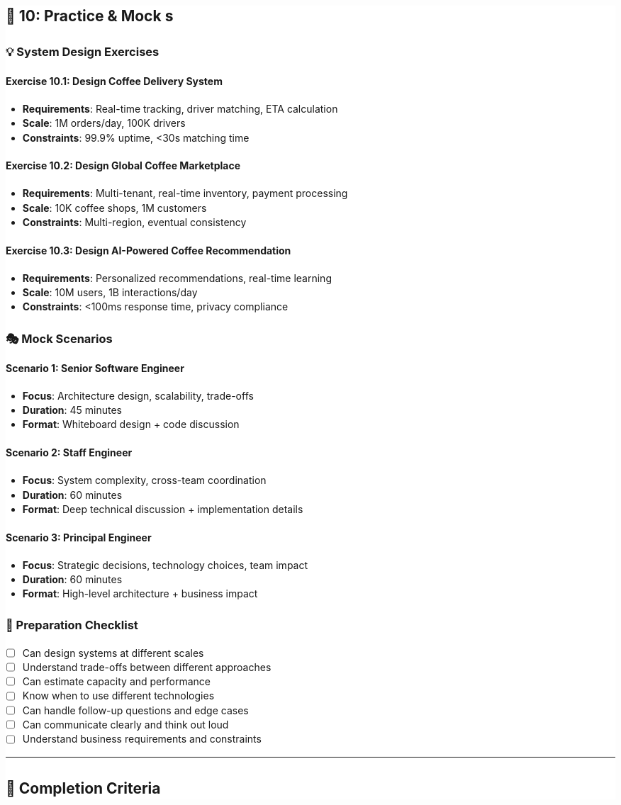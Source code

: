 
## 🎯 10: Practice & Mock s

### 💡 System Design Exercises

#### Exercise 10.1: Design Coffee Delivery System
- **Requirements**: Real-time tracking, driver matching, ETA calculation
- **Scale**: 1M orders/day, 100K drivers
- **Constraints**: 99.9% uptime, <30s matching time

#### Exercise 10.2: Design Global Coffee Marketplace
- **Requirements**: Multi-tenant, real-time inventory, payment processing
- **Scale**: 10K coffee shops, 1M customers
- **Constraints**: Multi-region, eventual consistency

#### Exercise 10.3: Design AI-Powered Coffee Recommendation
- **Requirements**: Personalized recommendations, real-time learning
- **Scale**: 10M users, 1B interactions/day
- **Constraints**: <100ms response time, privacy compliance

### 🎭 Mock  Scenarios

#### Scenario 1: Senior Software Engineer
- **Focus**: Architecture design, scalability, trade-offs
- **Duration**: 45 minutes
- **Format**: Whiteboard design + code discussion

#### Scenario 2: Staff Engineer
- **Focus**: System complexity, cross-team coordination
- **Duration**: 60 minutes
- **Format**: Deep technical discussion + implementation details

#### Scenario 3: Principal Engineer
- **Focus**: Strategic decisions, technology choices, team impact
- **Duration**: 60 minutes
- **Format**: High-level architecture + business impact

### 📝  Preparation Checklist

- [ ] Can design systems at different scales
- [ ] Understand trade-offs between different approaches
- [ ] Can estimate capacity and performance
- [ ] Know when to use different technologies
- [ ] Can handle follow-up questions and edge cases
- [ ] Can communicate clearly and think out loud
- [ ] Understand business requirements and constraints

---

## 🎉 Completion Criteria
